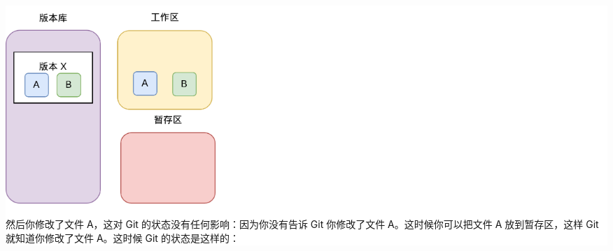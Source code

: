 <img src="/assets/basic/06-drive-your-computer-2/git-graph-no-modified.png" alt="areas" width="300"/>
</p>

然后你修改了文件 A，这对 Git 的状态没有任何影响：因为你没有告诉 Git 你修改了文件 A。这时候你可以把文件 A 放到暂存区，这样 Git 就知道你修改了文件 A。这时候 Git 的状态是这样的：

<p align="center">